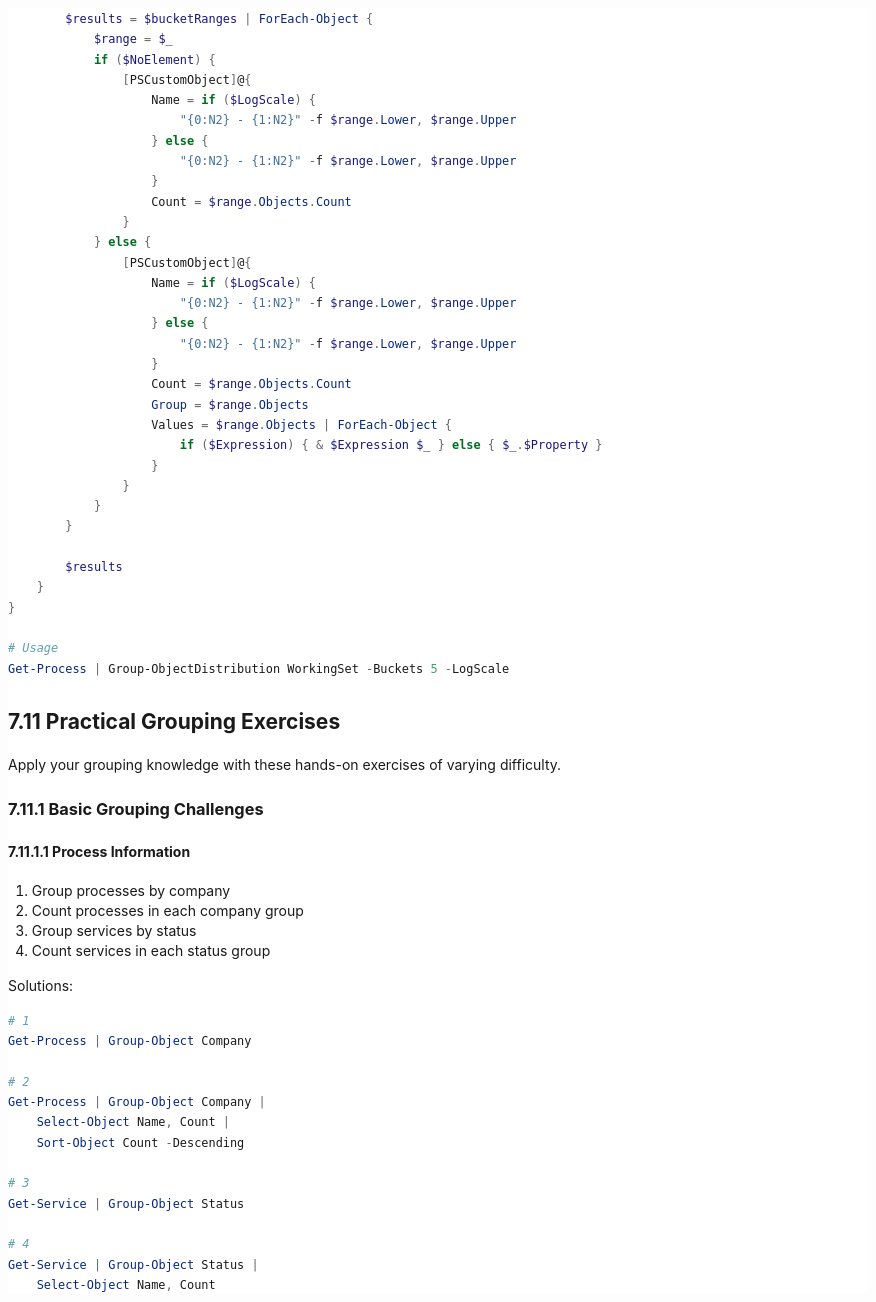 ```powershell
        $results = $bucketRanges | ForEach-Object {
            $range = $_
            if ($NoElement) {
                [PSCustomObject]@{
                    Name = if ($LogScale) {
                        "{0:N2} - {1:N2}" -f $range.Lower, $range.Upper
                    } else {
                        "{0:N2} - {1:N2}" -f $range.Lower, $range.Upper
                    }
                    Count = $range.Objects.Count
                }
            } else {
                [PSCustomObject]@{
                    Name = if ($LogScale) {
                        "{0:N2} - {1:N2}" -f $range.Lower, $range.Upper
                    } else {
                        "{0:N2} - {1:N2}" -f $range.Lower, $range.Upper
                    }
                    Count = $range.Objects.Count
                    Group = $range.Objects
                    Values = $range.Objects | ForEach-Object { 
                        if ($Expression) { & $Expression $_ } else { $_.$Property } 
                    }
                }
            }
        }
        
        $results
    }
}

# Usage
Get-Process | Group-ObjectDistribution WorkingSet -Buckets 5 -LogScale
```

## 7.11 Practical Grouping Exercises

Apply your grouping knowledge with these hands-on exercises of varying difficulty.

### 7.11.1 Basic Grouping Challenges

#### 7.11.1.1 Process Information

1. Group processes by company
2. Count processes in each company group
3. Group services by status
4. Count services in each status group

Solutions:
```powershell
# 1
Get-Process | Group-Object Company

# 2
Get-Process | Group-Object Company | 
    Select-Object Name, Count |
    Sort-Object Count -Descending

# 3
Get-Service | Group-Object Status

# 4
Get-Service | Group-Object Status | 
    Select-Object Name, Count
```